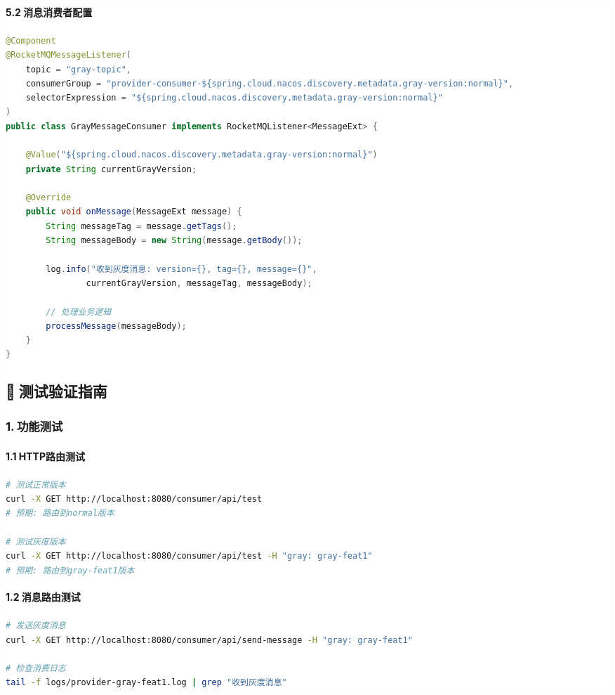#### 5.2 消息消费者配置
```java
@Component
@RocketMQMessageListener(
    topic = "gray-topic",
    consumerGroup = "provider-consumer-${spring.cloud.nacos.discovery.metadata.gray-version:normal}",
    selectorExpression = "${spring.cloud.nacos.discovery.metadata.gray-version:normal}"
)
public class GrayMessageConsumer implements RocketMQListener<MessageExt> {
    
    @Value("${spring.cloud.nacos.discovery.metadata.gray-version:normal}")
    private String currentGrayVersion;
    
    @Override
    public void onMessage(MessageExt message) {
        String messageTag = message.getTags();
        String messageBody = new String(message.getBody());
        
        log.info("收到灰度消息: version={}, tag={}, message={}", 
                currentGrayVersion, messageTag, messageBody);
        
        // 处理业务逻辑
        processMessage(messageBody);
    }
}
```

## 🧪 测试验证指南

### 1. 功能测试

#### 1.1 HTTP路由测试
```bash
# 测试正常版本
curl -X GET http://localhost:8080/consumer/api/test
# 预期: 路由到normal版本

# 测试灰度版本
curl -X GET http://localhost:8080/consumer/api/test -H "gray: gray-feat1"
# 预期: 路由到gray-feat1版本
```

#### 1.2 消息路由测试
```bash
# 发送灰度消息
curl -X GET http://localhost:8080/consumer/api/send-message -H "gray: gray-feat1"

# 检查消费日志
tail -f logs/provider-gray-feat1.log | grep "收到灰度消息"
```
